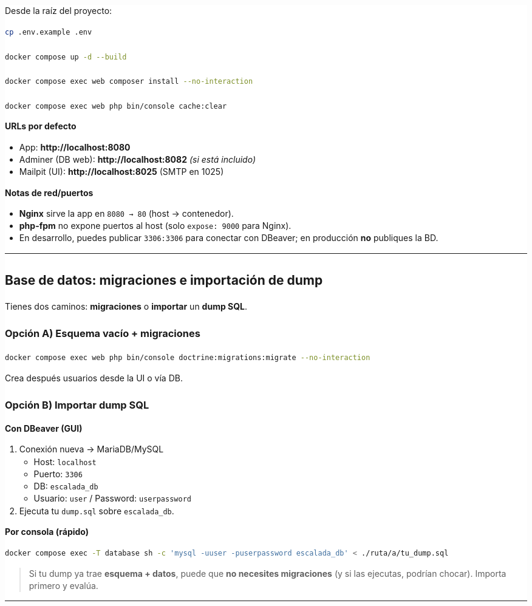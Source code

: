Desde la raíz del proyecto:

```bash
cp .env.example .env

docker compose up -d --build

docker compose exec web composer install --no-interaction

docker compose exec web php bin/console cache:clear
```

**URLs por defecto**

- App: **http://localhost:8080**
- Adminer (DB web): **http://localhost:8082** *(si está incluido)*
- Mailpit (UI): **http://localhost:8025** (SMTP en 1025)

**Notas de red/puertos**

- **Nginx** sirve la app en `8080 → 80` (host → contenedor).  
- **php-fpm** no expone puertos al host (solo `expose: 9000` para Nginx).  
- En desarrollo, puedes publicar `3306:3306` para conectar con DBeaver; en producción **no** publiques la BD.

---

## Base de datos: migraciones e importación de dump

Tienes dos caminos: **migraciones** o **importar** un **dump SQL**.

### Opción A) Esquema vacío + migraciones

```bash
docker compose exec web php bin/console doctrine:migrations:migrate --no-interaction
```

Crea después usuarios desde la UI o vía DB.

### Opción B) Importar dump SQL

**Con DBeaver (GUI)**  
1. Conexión nueva → MariaDB/MySQL  
   - Host: `localhost`  
   - Puerto: `3306`  
   - DB: `escalada_db`  
   - Usuario: `user` / Password: `userpassword`  
2. Ejecuta tu `dump.sql` sobre `escalada_db`.

**Por consola (rápido)**

```bash
docker compose exec -T database sh -c 'mysql -uuser -puserpassword escalada_db' < ./ruta/a/tu_dump.sql
```

> Si tu dump ya trae **esquema + datos**, puede que **no necesites migraciones** (y si las ejecutas, podrían chocar). Importa primero y evalúa.

---